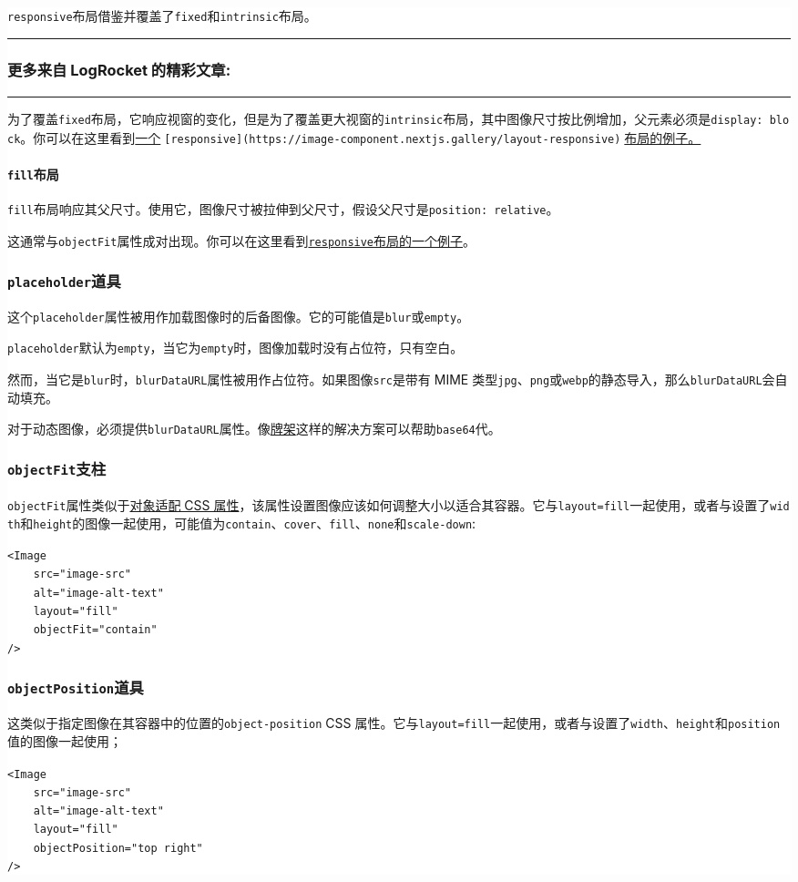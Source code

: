 `responsive`布局借鉴并覆盖了`fixed`和`intrinsic`布局。

* * *

### 更多来自 LogRocket 的精彩文章:

* * *

为了覆盖`fixed`布局，它响应视窗的变化，但是为了覆盖更大视窗的`intrinsic`布局，其中图像尺寸按比例增加，父元素必须是`display: block`。你可以在这里看到[一个](https://image-component.nextjs.gallery/layout-responsive) `[responsive](https://image-component.nextjs.gallery/layout-responsive)` [布局的例子。](https://image-component.nextjs.gallery/layout-responsive)

#### `fill`布局

`fill`布局响应其父尺寸。使用它，图像尺寸被拉伸到父尺寸，假设父尺寸是`position: relative`。

这通常与`objectFit`属性成对出现。你可以在这里看到[`responsive`](https://image-component.nextjs.gallery/layout-fill)[布局的一个例子](https://image-component.nextjs.gallery/layout-fill)。

### `placeholder`道具

这个`placeholder`属性被用作加载图像时的后备图像。它的可能值是`blur`或`empty`。

`placeholder`默认为`empty`，当它为`empty`时，图像加载时没有占位符，只有空白。

然而，当它是`blur`时，`blurDataURL`属性被用作占位符。如果图像`src`是带有 MIME 类型`jpg`、`png`或`webp`的静态导入，那么`blurDataURL`会自动填充。

对于动态图像，必须提供`blurDataURL`属性。像[牌架](https://github.com/joe-bell/plaiceholder)这样的解决方案可以帮助`base64`代。

### `objectFit`支柱

`objectFit`属性类似于[对象适配 CSS 属性](https://blog.logrocket.com/cropping-images-css-in-depth/#using-object-fit-object-position)，该属性设置图像应该如何调整大小以适合其容器。它与`layout=fill`一起使用，或者与设置了`width`和`height`的图像一起使用，可能值为`contain`、`cover`、`fill`、`none`和`scale-down`:

```
<Image 
    src="image-src"
    alt="image-alt-text"
    layout="fill"
    objectFit="contain"
/>

```

### `objectPosition`道具

这类似于指定图像在其容器中的位置的`object-position` CSS 属性。它与`layout=fill`一起使用，或者与设置了`width`、`height`和`position`值的图像一起使用；

```
<Image 
    src="image-src"
    alt="image-alt-text"
    layout="fill"
    objectPosition="top right"
/>

```
